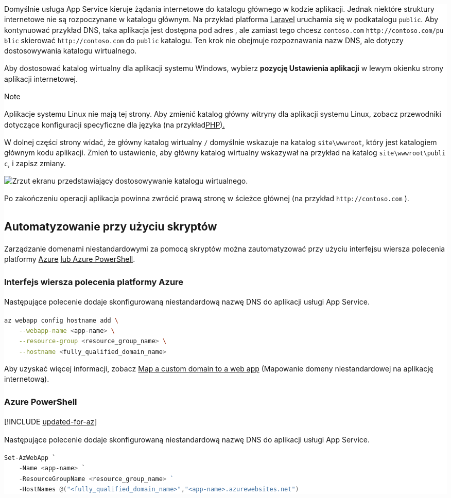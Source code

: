 Domyślnie usługa App Service kieruje żądania internetowe do katalogu głównego w kodzie aplikacji. Jednak niektóre struktury internetowe nie są rozpoczynane w katalogu głównym. Na przykład platforma [Laravel](https://laravel.com/) uruchamia się w podkatalogu `public`. Aby kontynuować przykład DNS, taka aplikacja jest dostępna pod adres , ale zamiast tego chcesz `contoso.com` `http://contoso.com/public` skierować `http://contoso.com` do `public` katalogu. Ten krok nie obejmuje rozpoznawania nazw DNS, ale dotyczy dostosowywania katalogu wirtualnego.

Aby dostosować katalog wirtualny dla aplikacji systemu Windows, wybierz **pozycję Ustawienia aplikacji** w lewym okienku strony aplikacji internetowej. 

> [!NOTE]
> Aplikacje systemu Linux nie mają tej strony. Aby zmienić katalog główny witryny dla aplikacji systemu Linux, zobacz przewodniki dotyczące konfiguracji specyficzne dla języka (na przykład[PHP).](configure-language-php.md?pivots=platform-linux#change-site-root)

W dolnej części strony widać, że główny katalog wirtualny `/` domyślnie wskazuje na katalog `site\wwwroot`, który jest katalogiem głównym kodu aplikacji. Zmień to ustawienie, aby główny katalog wirtualny wskazywał na przykład na katalog `site\wwwroot\public`, i zapisz zmiany.

![Zrzut ekranu przedstawiający dostosowywanie katalogu wirtualnego.](./media/app-service-web-tutorial-custom-domain/customize-virtual-directory.png)

Po zakończeniu operacji aplikacja powinna zwrócić prawą stronę w ścieżce głównej (na przykład `http://contoso.com` ).

## <a name="automate-with-scripts"></a>Automatyzowanie przy użyciu skryptów

Zarządzanie domenami niestandardowymi za pomocą skryptów można zautomatyzować przy użyciu interfejsu wiersza polecenia platformy [Azure](/cli/azure/install-azure-cli) [lub Azure PowerShell](/powershell/azure/).

### <a name="azure-cli"></a>Interfejs wiersza polecenia platformy Azure

Następujące polecenie dodaje skonfigurowaną niestandardową nazwę DNS do aplikacji usługi App Service.

```bash 
az webapp config hostname add \
    --webapp-name <app-name> \
    --resource-group <resource_group_name> \
    --hostname <fully_qualified_domain_name>
``` 

Aby uzyskać więcej informacji, zobacz [Map a custom domain to a web app](scripts/cli-configure-custom-domain.md) (Mapowanie domeny niestandardowej na aplikację internetową).

### <a name="azure-powershell"></a>Azure PowerShell

[!INCLUDE [updated-for-az](../../includes/updated-for-az.md)]

Następujące polecenie dodaje skonfigurowaną niestandardową nazwę DNS do aplikacji usługi App Service.

```powershell  
Set-AzWebApp `
    -Name <app-name> `
    -ResourceGroupName <resource_group_name> ` 
    -HostNames @("<fully_qualified_domain_name>","<app-name>.azurewebsites.net")
```
